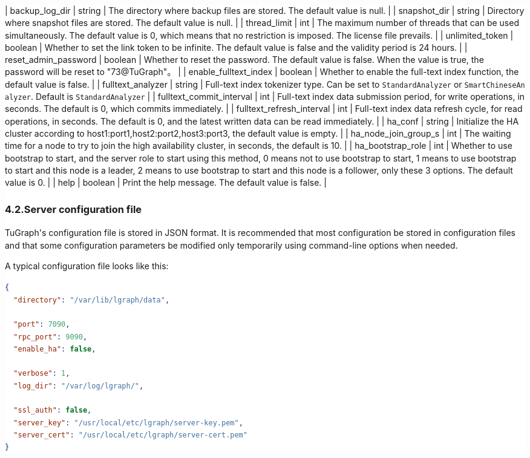 | backup_log_dir            | string                | The directory where backup files are stored. The default value is null.                                                                                                                                                                                                                             |
| snapshot_dir              | string                | Directory where snapshot files are stored. The default value is null.                                                                                                                                                                                                                               |
| thread_limit              | int                   | The maximum number of threads that can be used simultaneously. The default value is 0, which means that no restriction is imposed. The license file prevails.                                                                                                                                       |
| unlimited_token           | boolean               | Whether to set the link token to be infinite. The default value is false and the validity period is 24 hours.                                                                                                                                                                                           |
| reset_admin_password            | boolean               | Whether to reset the password. The default value is false. When the value is true, the password will be reset to "73@TuGraph"。                                                                                                                                  |
| enable_fulltext_index     | boolean               | Whether to enable the full-text index function, the default value is false.                                                                                                                                                                                                                             |
| fulltext_analyzer         | string                | Full-text index tokenizer type. Can be set to `StandardAnalyzer` or `SmartChineseAnalyzer`. Default is `StandardAnalyzer`                                                                                                                                                                           |
| fulltext_commit_interval  | int                   | Full-text index data submission period, for write operations, in seconds. The default is 0, which commits immediately.                                                                                                                                                                              |
| fulltext_refresh_interval | int                   | Full-text index data refresh cycle, for read operations, in seconds. The default is 0, and the latest written data can be read immediately.                                                                                                                                                         |
| ha_conf                      | string                | Initialize the HA cluster according to host1:port1,host2:port2,host3:port3, the default value is empty.                                                                                                                                                                                             |
| ha_node_join_group_s      | int                   | The waiting time for a node to try to join the high availability cluster, in seconds, the default is 10.                                                                                                                                                                                            |
| ha_bootstrap_role         | int                   | Whether to use bootstrap to start, and the server role to start using this method, 0 means not to use bootstrap to start, 1 means to use bootstrap to start and this node is a leader, 2 means to use bootstrap to start and this node is a follower, only these 3 options. The default value is 0. |
| help                      | boolean               | Print the help message. The default value is false.                                                                                                                                                                                                                                                     |

### 4.2.Server configuration file

TuGraph's configuration file is stored in JSON format. It is recommended that most configuration be stored in configuration files and that some configuration parameters be modified only temporarily using command-line options when needed.

A typical configuration file looks like this:

```json
{
  "directory": "/var/lib/lgraph/data",

  "port": 7090,
  "rpc_port": 9090,
  "enable_ha": false,

  "verbose": 1,
  "log_dir": "/var/log/lgraph/",

  "ssl_auth": false,
  "server_key": "/usr/local/etc/lgraph/server-key.pem",
  "server_cert": "/usr/local/etc/lgraph/server-cert.pem"
}
```
